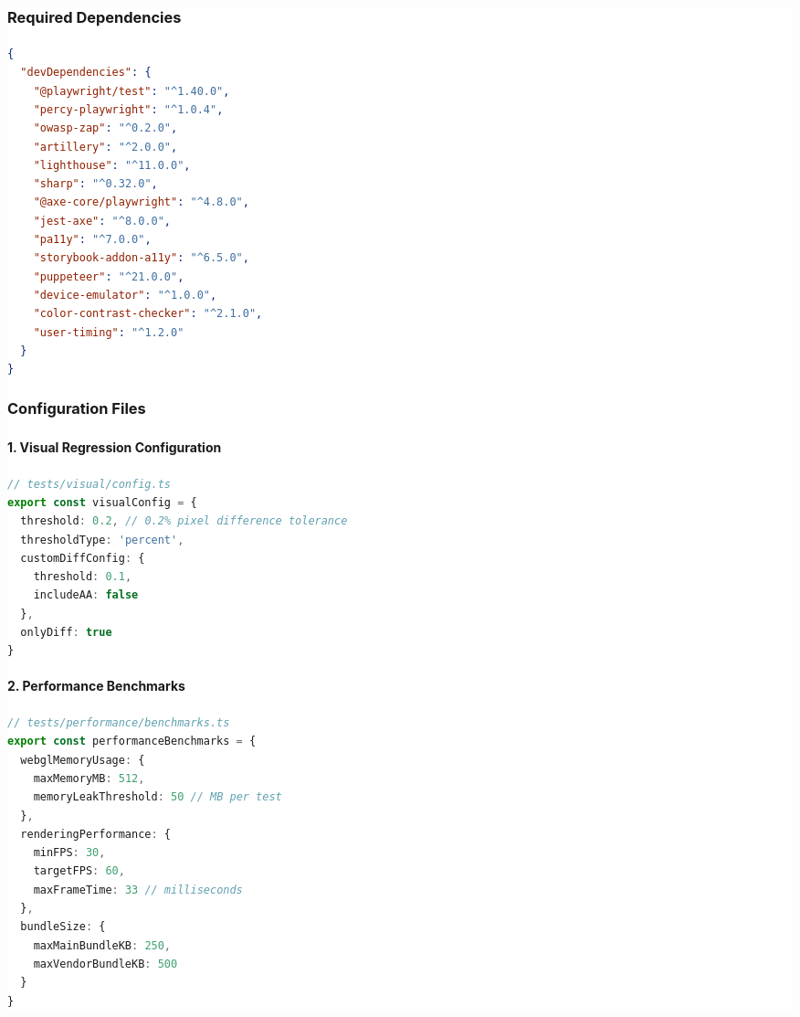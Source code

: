 ### Required Dependencies

```json
{
  "devDependencies": {
    "@playwright/test": "^1.40.0",
    "percy-playwright": "^1.0.4",
    "owasp-zap": "^0.2.0",
    "artillery": "^2.0.0",
    "lighthouse": "^11.0.0",
    "sharp": "^0.32.0",
    "@axe-core/playwright": "^4.8.0",
    "jest-axe": "^8.0.0",
    "pa11y": "^7.0.0",
    "storybook-addon-a11y": "^6.5.0",
    "puppeteer": "^21.0.0",
    "device-emulator": "^1.0.0",
    "color-contrast-checker": "^2.1.0",
    "user-timing": "^1.2.0"
  }
}
```

### Configuration Files

#### 1. Visual Regression Configuration
```typescript
// tests/visual/config.ts
export const visualConfig = {
  threshold: 0.2, // 0.2% pixel difference tolerance
  thresholdType: 'percent',
  customDiffConfig: {
    threshold: 0.1,
    includeAA: false
  },
  onlyDiff: true
}
```

#### 2. Performance Benchmarks
```typescript
// tests/performance/benchmarks.ts
export const performanceBenchmarks = {
  webglMemoryUsage: {
    maxMemoryMB: 512,
    memoryLeakThreshold: 50 // MB per test
  },
  renderingPerformance: {
    minFPS: 30,
    targetFPS: 60,
    maxFrameTime: 33 // milliseconds
  },
  bundleSize: {
    maxMainBundleKB: 250,
    maxVendorBundleKB: 500
  }
}
```
